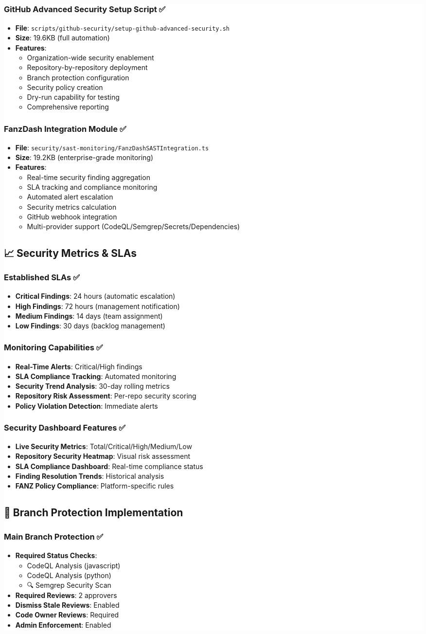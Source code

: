 ### GitHub Advanced Security Setup Script ✅
- **File**: `scripts/github-security/setup-github-advanced-security.sh`
- **Size**: 19.6KB (full automation)
- **Features**:
  - Organization-wide security enablement
  - Repository-by-repository deployment
  - Branch protection configuration
  - Security policy creation
  - Dry-run capability for testing
  - Comprehensive reporting

### FanzDash Integration Module ✅
- **File**: `security/sast-monitoring/FanzDashSASTIntegration.ts`
- **Size**: 19.2KB (enterprise-grade monitoring)
- **Features**:
  - Real-time security finding aggregation
  - SLA tracking and compliance monitoring
  - Automated alert escalation
  - Security metrics calculation
  - GitHub webhook integration
  - Multi-provider support (CodeQL/Semgrep/Secrets/Dependencies)

## 📈 **Security Metrics & SLAs**

### Established SLAs ✅
- **Critical Findings**: 24 hours (automatic escalation)
- **High Findings**: 72 hours (management notification)
- **Medium Findings**: 14 days (team assignment)
- **Low Findings**: 30 days (backlog management)

### Monitoring Capabilities ✅
- **Real-Time Alerts**: Critical/High findings
- **SLA Compliance Tracking**: Automated monitoring
- **Security Trend Analysis**: 30-day rolling metrics
- **Repository Risk Assessment**: Per-repo security scoring
- **Policy Violation Detection**: Immediate alerts

### Security Dashboard Features ✅
- **Live Security Metrics**: Total/Critical/High/Medium/Low
- **Repository Security Heatmap**: Visual risk assessment
- **SLA Compliance Dashboard**: Real-time compliance status
- **Finding Resolution Trends**: Historical analysis
- **FANZ Policy Compliance**: Platform-specific rules

## 🔧 **Branch Protection Implementation**

### Main Branch Protection ✅
- **Required Status Checks**: 
  - CodeQL Analysis (javascript)
  - CodeQL Analysis (python)  
  - 🔍 Semgrep Security Scan
- **Required Reviews**: 2 approvers
- **Dismiss Stale Reviews**: Enabled
- **Code Owner Reviews**: Required
- **Admin Enforcement**: Enabled

